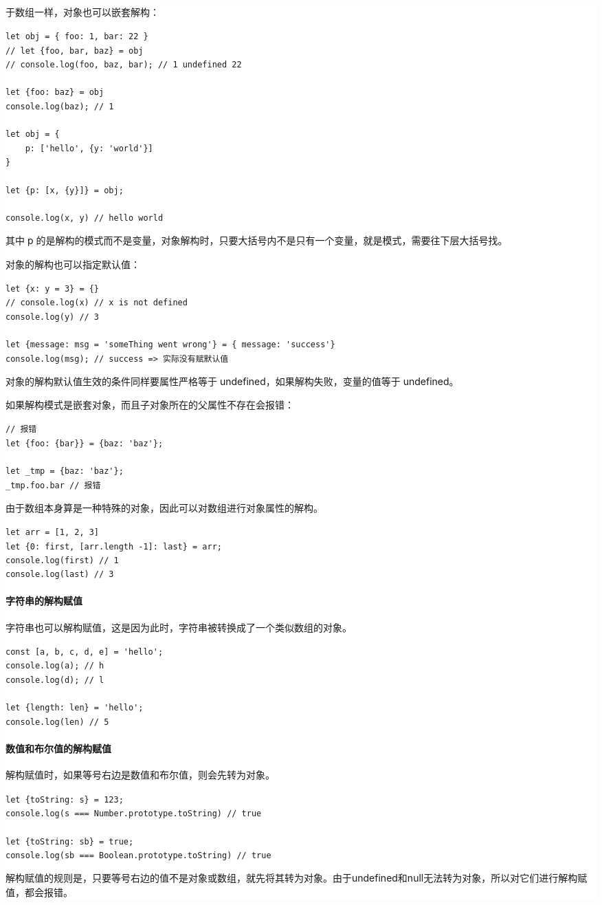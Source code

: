 于数组一样，对象也可以嵌套解构：
```
let obj = { foo: 1, bar: 22 }
// let {foo, bar, baz} = obj
// console.log(foo, baz, bar); // 1 undefined 22

let {foo: baz} = obj
console.log(baz); // 1

let obj = {
    p: ['hello', {y: 'world'}]
}

let {p: [x, {y}]} = obj;

console.log(x, y) // hello world
```
其中 p 的是解构的模式而不是变量，对象解构时，只要大括号内不是只有一个变量，就是模式，需要往下层大括号找。

对象的解构也可以指定默认值：
```
let {x: y = 3} = {}
// console.log(x) // x is not defined
console.log(y) // 3

let {message: msg = 'someThing went wrong'} = { message: 'success'}
console.log(msg); // success => 实际没有赋默认值
```
对象的解构默认值生效的条件同样要属性严格等于 undefined，如果解构失败，变量的值等于 undefined。

如果解构模式是嵌套对象，而且子对象所在的父属性不存在会报错：
```
// 报错
let {foo: {bar}} = {baz: 'baz'};

let _tmp = {baz: 'baz'};
_tmp.foo.bar // 报错
```
由于数组本身算是一种特殊的对象，因此可以对数组进行对象属性的解构。
```
let arr = [1, 2, 3]
let {0: first, [arr.length -1]: last} = arr;
console.log(first) // 1
console.log(last) // 3
```
#### 字符串的解构赋值
字符串也可以解构赋值，这是因为此时，字符串被转换成了一个类似数组的对象。
```
const [a, b, c, d, e] = 'hello';
console.log(a); // h
console.log(d); // l

let {length: len} = 'hello';
console.log(len) // 5
```
#### 数值和布尔值的解构赋值
解构赋值时，如果等号右边是数值和布尔值，则会先转为对象。
```
let {toString: s} = 123;
console.log(s === Number.prototype.toString) // true

let {toString: sb} = true;
console.log(sb === Boolean.prototype.toString) // true
```
解构赋值的规则是，只要等号右边的值不是对象或数组，就先将其转为对象。由于undefined和null无法转为对象，所以对它们进行解构赋值，都会报错。
```
```